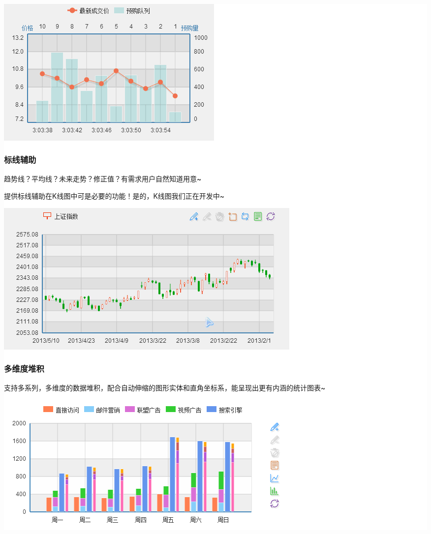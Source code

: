 ![ECharts 标线辅助](doc/asset/img/dynamic1.gif)

### 标线辅助
趋势线？平均线？未来走势？修正值？有需求用户自然知道用意~

提供标线辅助在K线图中可是必要的功能！是的，K线图我们正在开发中~

![ECharts 标线辅助](doc/asset/img/mark.gif)

### 多维度堆积
支持多系列，多维度的数据堆积，配合自动伸缩的图形实体和直角坐标系，能呈现出更有内涵的统计图表~

![ECharts 多维度堆积](doc/asset/img/multiStack.png)
